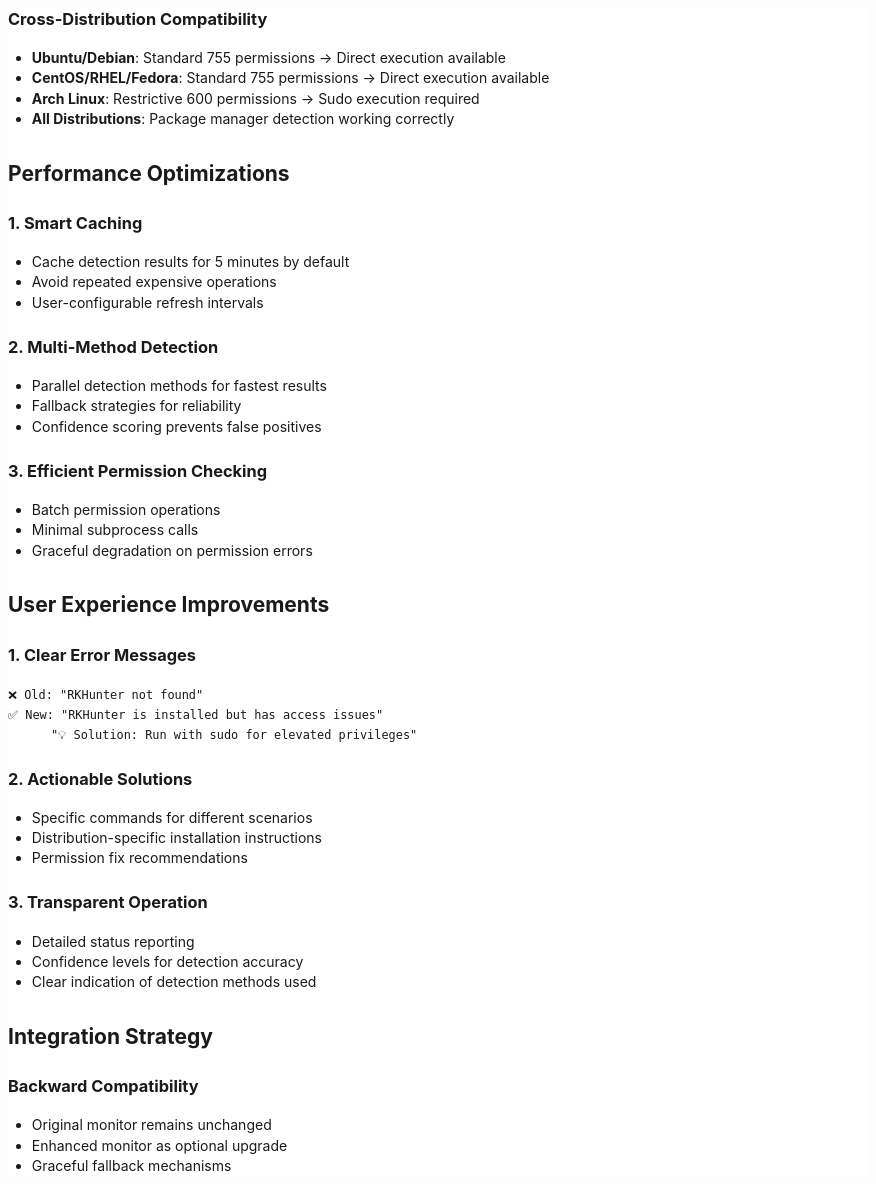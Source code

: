 ### Cross-Distribution Compatibility

- **Ubuntu/Debian**: Standard 755 permissions → Direct execution available
- **CentOS/RHEL/Fedora**: Standard 755 permissions → Direct execution available
- **Arch Linux**: Restrictive 600 permissions → Sudo execution required
- **All Distributions**: Package manager detection working correctly

## Performance Optimizations

### 1. Smart Caching
- Cache detection results for 5 minutes by default
- Avoid repeated expensive operations
- User-configurable refresh intervals

### 2. Multi-Method Detection
- Parallel detection methods for fastest results
- Fallback strategies for reliability
- Confidence scoring prevents false positives

### 3. Efficient Permission Checking
- Batch permission operations
- Minimal subprocess calls
- Graceful degradation on permission errors

## User Experience Improvements

### 1. Clear Error Messages
```
❌ Old: "RKHunter not found"
✅ New: "RKHunter is installed but has access issues"
      "💡 Solution: Run with sudo for elevated privileges"
```

### 2. Actionable Solutions
- Specific commands for different scenarios
- Distribution-specific installation instructions
- Permission fix recommendations

### 3. Transparent Operation
- Detailed status reporting
- Confidence levels for detection accuracy
- Clear indication of detection methods used

## Integration Strategy

### Backward Compatibility
- Original monitor remains unchanged
- Enhanced monitor as optional upgrade
- Graceful fallback mechanisms

